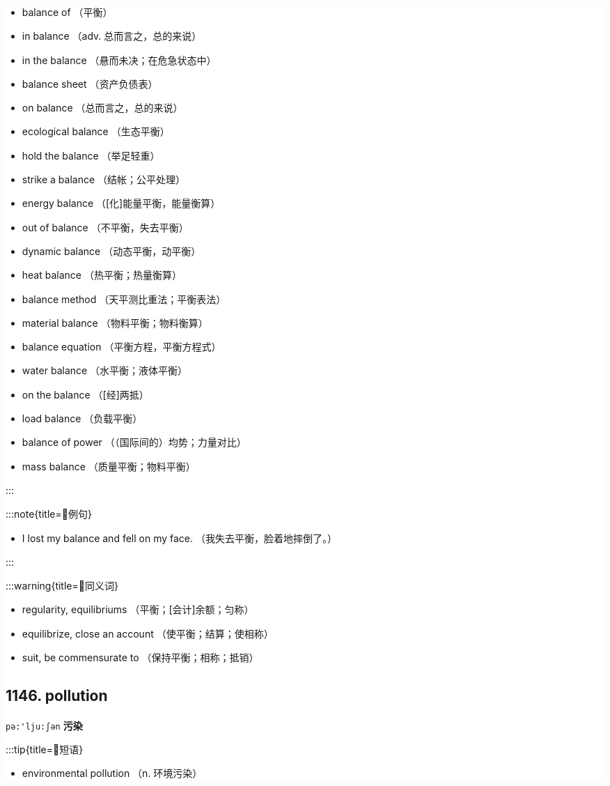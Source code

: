 - balance of （平衡）

- in balance （adv. 总而言之，总的来说）

- in the balance （悬而未决；在危急状态中）

- balance sheet （资产负债表）

- on balance （总而言之，总的来说）

- ecological balance （生态平衡）

- hold the balance （举足轻重）

- strike a balance （结帐；公平处理）

- energy balance （[化]能量平衡，能量衡算）

- out of balance （不平衡，失去平衡）

- dynamic balance （动态平衡，动平衡）

- heat balance （热平衡；热量衡算）

- balance method （天平测比重法；平衡表法）

- material balance （物料平衡；物料衡算）

- balance equation （平衡方程，平衡方程式）

- water balance （水平衡；液体平衡）

- on the balance （[经]两抵）

- load balance （负载平衡）

- balance of power （（国际间的）均势；力量对比）

- mass balance （质量平衡；物料平衡）

:::

:::note{title=🎤例句}

- I lost my balance and fell on my face. （我失去平衡，脸着地摔倒了。）

:::

:::warning{title=🤔同义词}

- regularity, equilibriums （平衡；[会计]余额；匀称）

- equilibrize, close an account （使平衡；结算；使相称）

- suit, be commensurate to （保持平衡；相称；抵销）


## 1146. pollution

`pə:'lju:ʃən`  **污染**

:::tip{title=🤩短语}

- environmental pollution （n. 环境污染）
